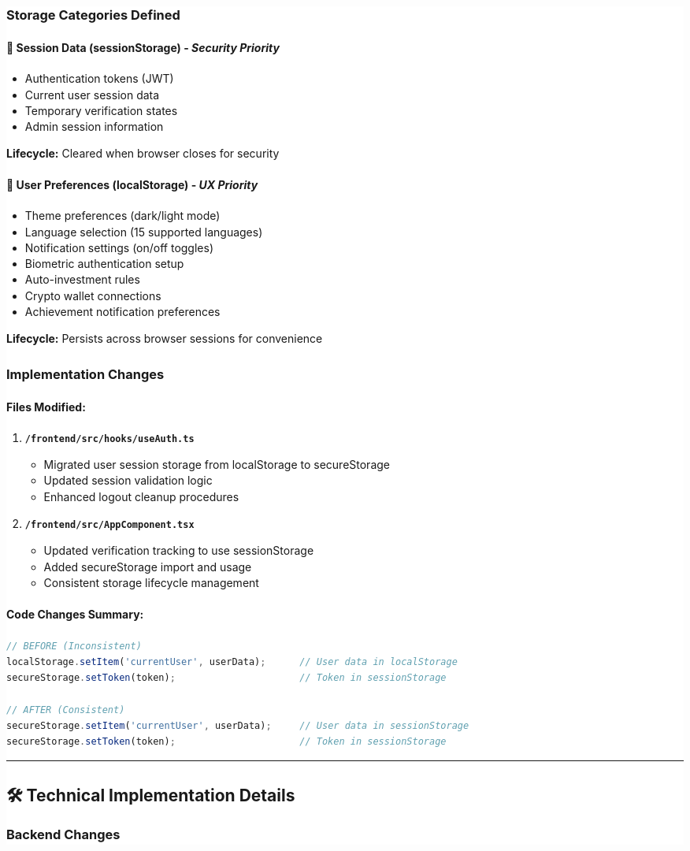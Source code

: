 ### **Storage Categories Defined**

#### **🔐 Session Data (sessionStorage)** - *Security Priority*
- Authentication tokens (JWT)
- Current user session data  
- Temporary verification states
- Admin session information

**Lifecycle:** Cleared when browser closes for security

#### **🎨 User Preferences (localStorage)** - *UX Priority*  
- Theme preferences (dark/light mode)
- Language selection (15 supported languages)
- Notification settings (on/off toggles)
- Biometric authentication setup
- Auto-investment rules
- Crypto wallet connections
- Achievement notification preferences

**Lifecycle:** Persists across browser sessions for convenience

### **Implementation Changes**

#### **Files Modified:**
1. **`/frontend/src/hooks/useAuth.ts`**
   - Migrated user session storage from localStorage to secureStorage
   - Updated session validation logic
   - Enhanced logout cleanup procedures

2. **`/frontend/src/AppComponent.tsx`**
   - Updated verification tracking to use sessionStorage
   - Added secureStorage import and usage
   - Consistent storage lifecycle management

#### **Code Changes Summary:**
```typescript
// BEFORE (Inconsistent)
localStorage.setItem('currentUser', userData);      // User data in localStorage
secureStorage.setToken(token);                      // Token in sessionStorage

// AFTER (Consistent)  
secureStorage.setItem('currentUser', userData);     // User data in sessionStorage
secureStorage.setToken(token);                      // Token in sessionStorage
```

---

## 🛠 **Technical Implementation Details**

### **Backend Changes**
